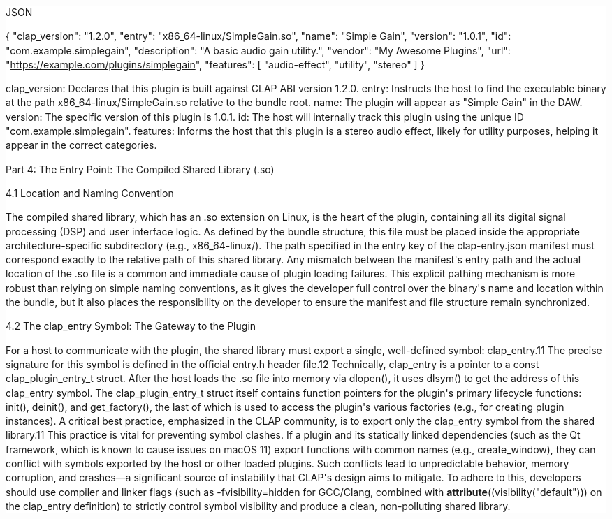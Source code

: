 JSON


{
  "clap_version": "1.2.0",
  "entry": "x86_64-linux/SimpleGain.so",
  "name": "Simple Gain",
  "version": "1.0.1",
  "id": "com.example.simplegain",
  "description": "A basic audio gain utility.",
  "vendor": "My Awesome Plugins",
  "url": "https://example.com/plugins/simplegain",
  "features": [
    "audio-effect",
    "utility",
    "stereo"
  ]
}


clap_version: Declares that this plugin is built against CLAP ABI version 1.2.0.
entry: Instructs the host to find the executable binary at the path x86_64-linux/SimpleGain.so relative to the bundle root.
name: The plugin will appear as "Simple Gain" in the DAW.
version: The specific version of this plugin is 1.0.1.
id: The host will internally track this plugin using the unique ID "com.example.simplegain".
features: Informs the host that this plugin is a stereo audio effect, likely for utility purposes, helping it appear in the correct categories.

Part 4: The Entry Point: The Compiled Shared Library (.so)


4.1 Location and Naming Convention

The compiled shared library, which has an .so extension on Linux, is the heart of the plugin, containing all its digital signal processing (DSP) and user interface logic. As defined by the bundle structure, this file must be placed inside the appropriate architecture-specific subdirectory (e.g., x86_64-linux/).
The path specified in the entry key of the clap-entry.json manifest must correspond exactly to the relative path of this shared library. Any mismatch between the manifest's entry path and the actual location of the .so file is a common and immediate cause of plugin loading failures. This explicit pathing mechanism is more robust than relying on simple naming conventions, as it gives the developer full control over the binary's name and location within the bundle, but it also places the responsibility on the developer to ensure the manifest and file structure remain synchronized.

4.2 The clap_entry Symbol: The Gateway to the Plugin

For a host to communicate with the plugin, the shared library must export a single, well-defined symbol: clap_entry.11 The precise signature for this symbol is defined in the official
entry.h header file.12 Technically,
clap_entry is a pointer to a const clap_plugin_entry_t struct. After the host loads the .so file into memory via dlopen(), it uses dlsym() to get the address of this clap_entry symbol. The clap_plugin_entry_t struct itself contains function pointers for the plugin's primary lifecycle functions: init(), deinit(), and get_factory(), the last of which is used to access the plugin's various factories (e.g., for creating plugin instances).
A critical best practice, emphasized in the CLAP community, is to export only the clap_entry symbol from the shared library.11 This practice is vital for preventing symbol clashes. If a plugin and its statically linked dependencies (such as the Qt framework, which is known to cause issues on macOS 11) export functions with common names (e.g.,
create_window), they can conflict with symbols exported by the host or other loaded plugins. Such conflicts lead to unpredictable behavior, memory corruption, and crashes—a significant source of instability that CLAP's design aims to mitigate. To adhere to this, developers should use compiler and linker flags (such as -fvisibility=hidden for GCC/Clang, combined with __attribute__((visibility("default"))) on the clap_entry definition) to strictly control symbol visibility and produce a clean, non-polluting shared library.
